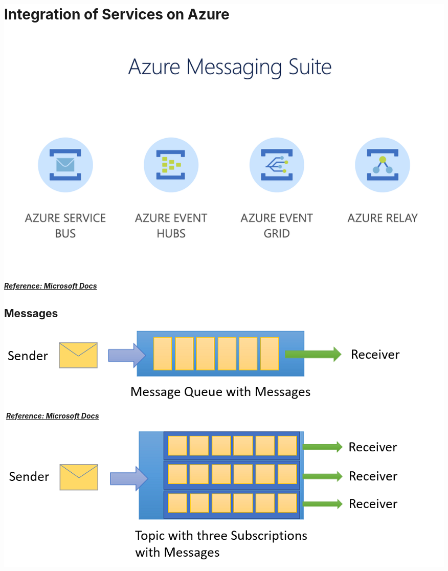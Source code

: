 # Integration of Services on Azure

![messaging-suite](./Assets/messaging-suite.png)

***<u>Reference: Microsoft Docs</u>***

## Messages

![about-service-bus-queue](./Assets/about-service-bus-queue.png)

​					***<u>Reference: Microsoft Docs</u>***

![about-service-bus-topic](./Assets/about-service-bus-topic.png)
